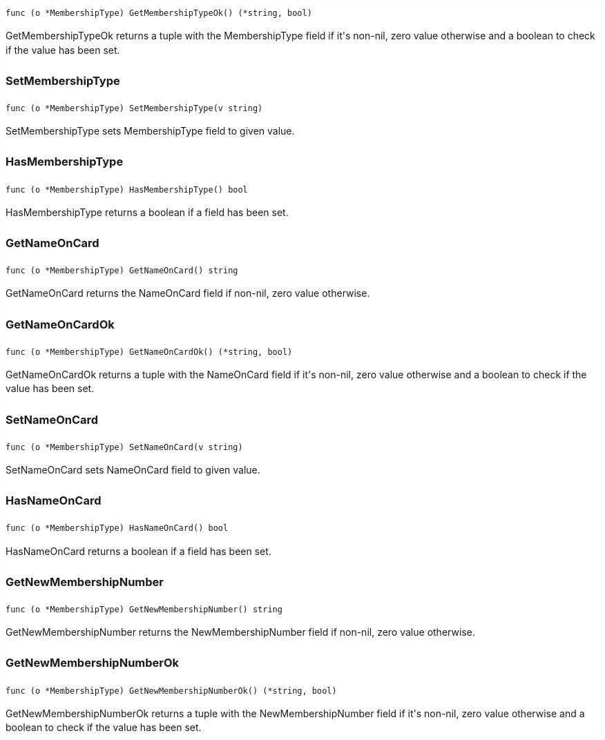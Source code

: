 `func (o *MembershipType) GetMembershipTypeOk() (*string, bool)`

GetMembershipTypeOk returns a tuple with the MembershipType field if it's non-nil, zero value otherwise
and a boolean to check if the value has been set.

### SetMembershipType

`func (o *MembershipType) SetMembershipType(v string)`

SetMembershipType sets MembershipType field to given value.

### HasMembershipType

`func (o *MembershipType) HasMembershipType() bool`

HasMembershipType returns a boolean if a field has been set.

### GetNameOnCard

`func (o *MembershipType) GetNameOnCard() string`

GetNameOnCard returns the NameOnCard field if non-nil, zero value otherwise.

### GetNameOnCardOk

`func (o *MembershipType) GetNameOnCardOk() (*string, bool)`

GetNameOnCardOk returns a tuple with the NameOnCard field if it's non-nil, zero value otherwise
and a boolean to check if the value has been set.

### SetNameOnCard

`func (o *MembershipType) SetNameOnCard(v string)`

SetNameOnCard sets NameOnCard field to given value.

### HasNameOnCard

`func (o *MembershipType) HasNameOnCard() bool`

HasNameOnCard returns a boolean if a field has been set.

### GetNewMembershipNumber

`func (o *MembershipType) GetNewMembershipNumber() string`

GetNewMembershipNumber returns the NewMembershipNumber field if non-nil, zero value otherwise.

### GetNewMembershipNumberOk

`func (o *MembershipType) GetNewMembershipNumberOk() (*string, bool)`

GetNewMembershipNumberOk returns a tuple with the NewMembershipNumber field if it's non-nil, zero value otherwise
and a boolean to check if the value has been set.
